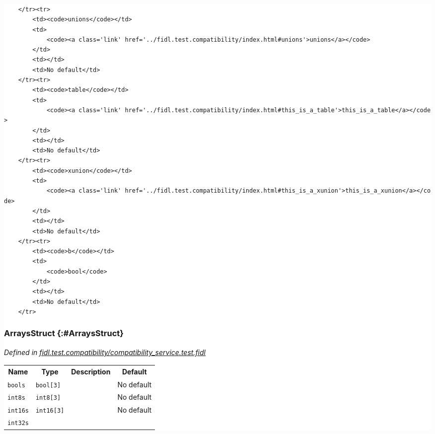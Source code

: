         </tr><tr>
            <td><code>unions</code></td>
            <td>
                <code><a class='link' href='../fidl.test.compatibility/index.html#unions'>unions</a></code>
            </td>
            <td></td>
            <td>No default</td>
        </tr><tr>
            <td><code>table</code></td>
            <td>
                <code><a class='link' href='../fidl.test.compatibility/index.html#this_is_a_table'>this_is_a_table</a></code>
            </td>
            <td></td>
            <td>No default</td>
        </tr><tr>
            <td><code>xunion</code></td>
            <td>
                <code><a class='link' href='../fidl.test.compatibility/index.html#this_is_a_xunion'>this_is_a_xunion</a></code>
            </td>
            <td></td>
            <td>No default</td>
        </tr><tr>
            <td><code>b</code></td>
            <td>
                <code>bool</code>
            </td>
            <td></td>
            <td>No default</td>
        </tr>
</table>

### ArraysStruct {:#ArraysStruct}
*Defined in [fidl.test.compatibility/compatibility_service.test.fidl](https://fuchsia.googlesource.com/fuchsia/+/master/garnet/public/lib/fidl/compatibility_test/compatibility_service.test.fidl#426)*





<table>
    <tr><th>Name</th><th>Type</th><th>Description</th><th>Default</th></tr><tr>
            <td><code>bools</code></td>
            <td>
                <code>bool[3]</code>
            </td>
            <td></td>
            <td>No default</td>
        </tr><tr>
            <td><code>int8s</code></td>
            <td>
                <code>int8[3]</code>
            </td>
            <td></td>
            <td>No default</td>
        </tr><tr>
            <td><code>int16s</code></td>
            <td>
                <code>int16[3]</code>
            </td>
            <td></td>
            <td>No default</td>
        </tr><tr>
            <td><code>int32s</code></td>
            <td>